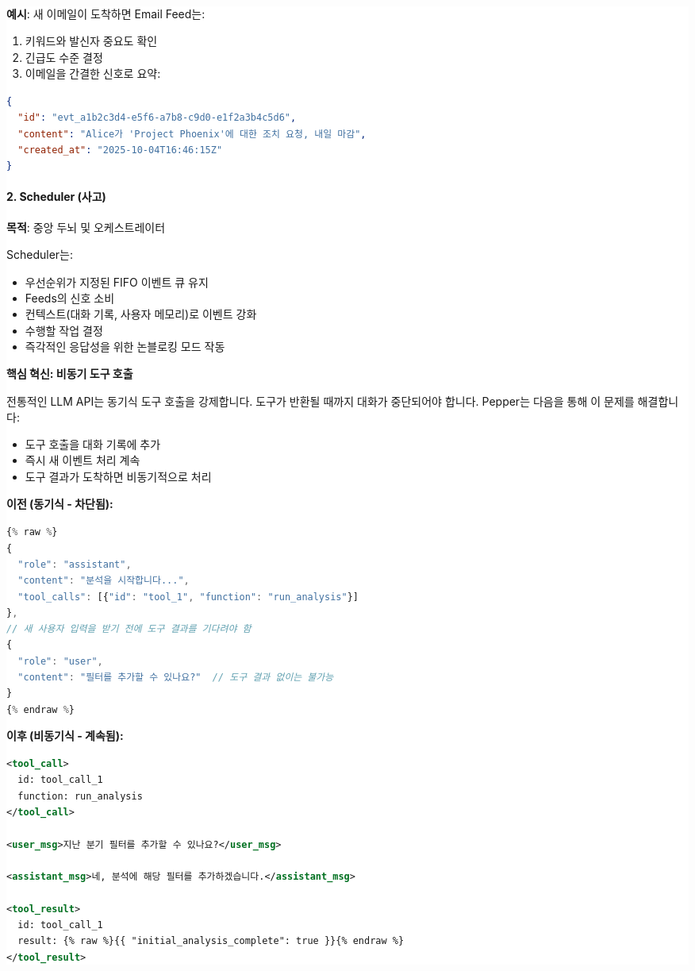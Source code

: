 **예시**: 새 이메일이 도착하면 Email Feed는:
1. 키워드와 발신자 중요도 확인
2. 긴급도 수준 결정
3. 이메일을 간결한 신호로 요약:

```json
{
  "id": "evt_a1b2c3d4-e5f6-a7b8-c9d0-e1f2a3b4c5d6",
  "content": "Alice가 'Project Phoenix'에 대한 조치 요청, 내일 마감",
  "created_at": "2025-10-04T16:46:15Z"
}
```

#### 2. **Scheduler (사고)**

**목적**: 중앙 두뇌 및 오케스트레이터

Scheduler는:
- 우선순위가 지정된 FIFO 이벤트 큐 유지
- Feeds의 신호 소비
- 컨텍스트(대화 기록, 사용자 메모리)로 이벤트 강화
- 수행할 작업 결정
- 즉각적인 응답성을 위한 논블로킹 모드 작동

**핵심 혁신: 비동기 도구 호출**

전통적인 LLM API는 동기식 도구 호출을 강제합니다. 도구가 반환될 때까지 대화가 중단되어야 합니다. Pepper는 다음을 통해 이 문제를 해결합니다:
- 도구 호출을 대화 기록에 추가
- 즉시 새 이벤트 처리 계속
- 도구 결과가 도착하면 비동기적으로 처리

**이전 (동기식 - 차단됨):**
```javascript
{% raw %}
{
  "role": "assistant",
  "content": "분석을 시작합니다...",
  "tool_calls": [{"id": "tool_1", "function": "run_analysis"}]
},
// 새 사용자 입력을 받기 전에 도구 결과를 기다려야 함
{
  "role": "user",
  "content": "필터를 추가할 수 있나요?"  // 도구 결과 없이는 불가능
}
{% endraw %}
```

**이후 (비동기식 - 계속됨):**
```xml
<tool_call>
  id: tool_call_1
  function: run_analysis
</tool_call>

<user_msg>지난 분기 필터를 추가할 수 있나요?</user_msg>

<assistant_msg>네, 분석에 해당 필터를 추가하겠습니다.</assistant_msg>

<tool_result>
  id: tool_call_1
  result: {% raw %}{{ "initial_analysis_complete": true }}{% endraw %}
</tool_result>
```

